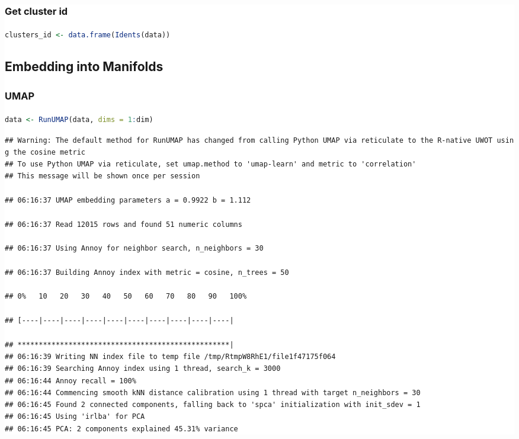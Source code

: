 ### Get cluster id

``` r
clusters_id <- data.frame(Idents(data))
```

## Embedding into Manifolds

### UMAP

``` r
data <- RunUMAP(data, dims = 1:dim)
```

    ## Warning: The default method for RunUMAP has changed from calling Python UMAP via reticulate to the R-native UWOT using the cosine metric
    ## To use Python UMAP via reticulate, set umap.method to 'umap-learn' and metric to 'correlation'
    ## This message will be shown once per session

    ## 06:16:37 UMAP embedding parameters a = 0.9922 b = 1.112

    ## 06:16:37 Read 12015 rows and found 51 numeric columns

    ## 06:16:37 Using Annoy for neighbor search, n_neighbors = 30

    ## 06:16:37 Building Annoy index with metric = cosine, n_trees = 50

    ## 0%   10   20   30   40   50   60   70   80   90   100%

    ## [----|----|----|----|----|----|----|----|----|----|

    ## **************************************************|
    ## 06:16:39 Writing NN index file to temp file /tmp/RtmpW8RhE1/file1f47175f064
    ## 06:16:39 Searching Annoy index using 1 thread, search_k = 3000
    ## 06:16:44 Annoy recall = 100%
    ## 06:16:44 Commencing smooth kNN distance calibration using 1 thread with target n_neighbors = 30
    ## 06:16:45 Found 2 connected components, falling back to 'spca' initialization with init_sdev = 1
    ## 06:16:45 Using 'irlba' for PCA
    ## 06:16:45 PCA: 2 components explained 45.31% variance